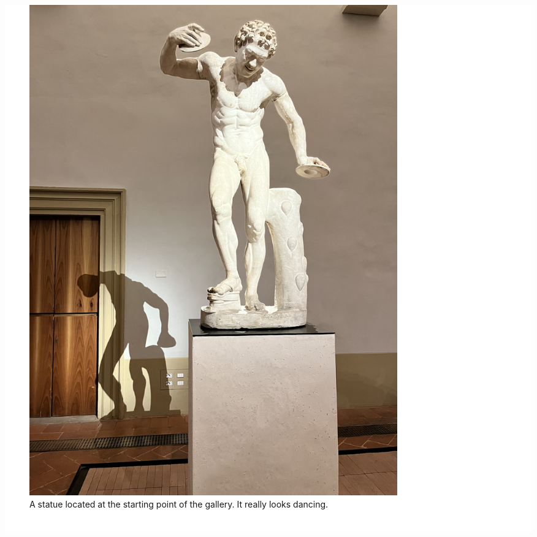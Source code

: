 <figure>
	<img src="/images/2024-02_Europe/240227_Firenze/IMG_7714.jpeg" width="600">
	<figcaption>A statue located at the starting point of the gallery. It really looks dancing.</figcaption>
</figure>
<br>
